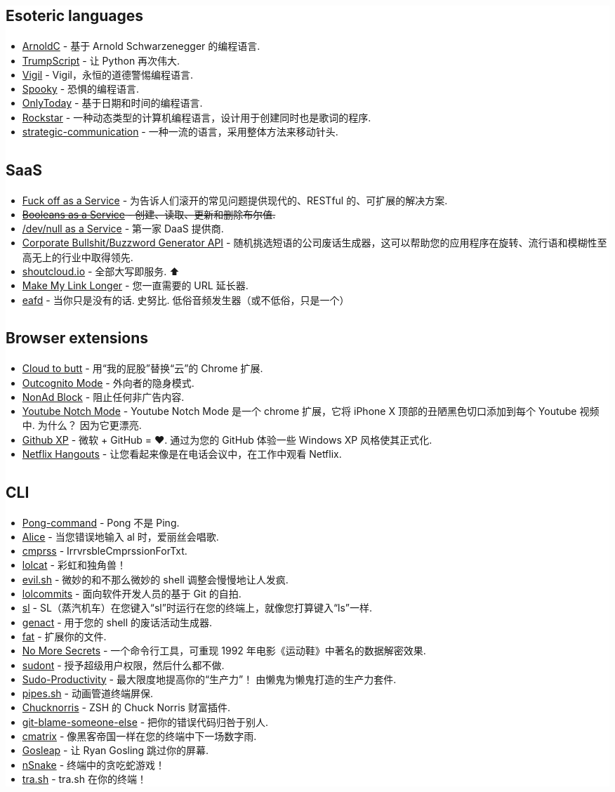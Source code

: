 
## Esoteric languages

- [ArnoldC](https://github.com/lhartikk/ArnoldC) - 基于 Arnold Schwarzenegger 的编程语言.
- [TrumpScript](https://github.com/samshadwell/TrumpScript) - 让 Python 再次伟大.
- [Vigil](https://github.com/munificent/vigil) - Vigil，永恒的道德警惕编程语言.
- [Spooky](https://github.com/ftripier/spookyc) - 恐惧的编程语言.
- [OnlyToday](https://github.com/molnarmark/onlytoday) - 基于日期和时间的编程语言.
- [Rockstar](https://github.com/dylanbeattie/rockstar) - 一种动态类型的计算机编程语言，设计用于创建同时也是歌词的程序.
- [strategic-communication](https://github.com/rotoclone/strategic-communication) - 一种一流的语言，采用整体方法来移动针头.


## SaaS

- [Fuck off as a Service](https://github.com/tomdionysus/foaas) - 为告诉人们滚开的常见问题提供现代的、RESTful 的、可扩展的解决方案.
- ~~[Booleans as a Service](https://booleans.io/) - 创建、读取、更新和删除布尔值.~~
- [/dev/null as a Service](https://devnull-as-a-service.com) - 第一家 DaaS 提供商.
- [Corporate Bullshit/Buzzword Generator API](https://github.com/sameerkumar18/corporate-bs-generator-api) - 随机挑选短语的公司废话生成器，这可以帮助您的应用程序在旋转、流行语和模糊性至高无上的行业中取得领先.
- [shoutcloud.io](http://shoutcloud.io/)  - 全部大写即服务.  ⬆️
- [Make My Link Longer](https://make-my-link-longer.glitch.me/) - 您一直需要的 URL 延长器.
- [eafd](https://github.com/doesdev/eafd)  - 当你只是没有的话. 史努比. 低俗音频发生器（或不低俗，只是一个）


## Browser extensions

- [Cloud to butt](https://github.com/panicsteve/cloud-to-butt) - 用“我的屁股”替换“云”的 Chrome 扩展.
- [Outcognito Mode](https://github.com/hrldcpr/outcognito-mode) - 外向者的隐身模式.
- [NonAd Block](https://chrome.google.com/webstore/detail/nonad-block/mjdphmpknkepficogfmnfhabmlngggip?hl=en-US) - 阻止任何非广告内容.
- [Youtube Notch Mode](https://chrome.google.com/webstore/detail/youtube-notch-mode/fiklbelmepfnpojheaklfnhfhbfkmibb)  - Youtube Notch Mode 是一个 chrome 扩展，它将 iPhone X 顶部的丑陋黑​​色切口添加到每个 Youtube 视频中. 为什么？ 因为它更漂亮.
- [Github XP](https://github.com/martenbjork/github-xp)  - 微软 + GitHub = ❤️. 通过为您的 GitHub 体验一些 Windows XP 风格使其正式化.
- [Netflix Hangouts](https://netflixhangouts.com) - 让您看起来像是在电话会议中，在工作中观看 Netflix.


## CLI
- [Pong-command](https://github.com/kurehajime/pong-command) - Pong 不是 Ping.
- [Alice](https://github.com/susisu/alice) - 当您错误地输入 al 时，爱丽丝会唱歌.
- [cmprss](https://github.com/kurehajime/cmprss) - IrrvrsbleCmprssionForTxt.
- [lolcat](https://github.com/busyloop/lolcat) - 彩虹和独角兽！
- [evil.sh](https://github.com/mathiasbynens/evil.sh) - 微妙的和不那么微妙的 shell 调整会慢慢地让人发疯.
- [lolcommits](https://github.com/mroth/lolcommits) - 面向软件开发人员的基于 Git 的自拍.
- [sl](https://github.com/mtoyoda/sl) - SL（蒸汽机车）在您键入“sl”时运行在您的终端上，就像您打算键入“ls”一样.
- [genact](https://github.com/svenstaro/genact) - 用于您的 shell 的废话活动生成器.
- [fat](https://github.com/drummyfish/fat) - 扩展你的文件.
- [No More Secrets](https://github.com/bartobri/no-more-secrets) - 一个命令行工具，可重现 1992 年电影《运动鞋》中著名的数据解密效果.
- [sudont](https://github.com/cbondurant/sudont) - 授予超级用户权限，然后什么都不做.
- [Sudo-Productivity](https://github.com/kyle8998/Sudo-Productivity)  - 最大限度地提高你的“生产力”！ 由懒鬼为懒鬼打造的生产力套件.
- [pipes.sh](https://github.com/pipeseroni/pipes.sh) - 动画管道终端屏保.
- [Chucknorris](https://github.com/robbyrussell/oh-my-zsh/wiki/Plugins#chucknorris) - ZSH 的 Chuck Norris 财富插件.
- [git-blame-someone-else](https://github.com/jayphelps/git-blame-someone-else) - 把你的错误代码归咎于别人.
- [cmatrix](https://github.com/abishekvashok/cmatrix) - 像黑客帝国一样在您的终端中下一场数字雨.
- [Gosleap](https://github.com/koriroys/gosleap) - 让 Ryan Gosling 跳过你的屏幕.
- [nSnake](https://github.com/alexdantas/nSnake) - 终端中的贪吃蛇游戏！
- [tra.sh](https://github.com/Indexerrowaty/tra.sh) - tra.sh 在你的终端！
